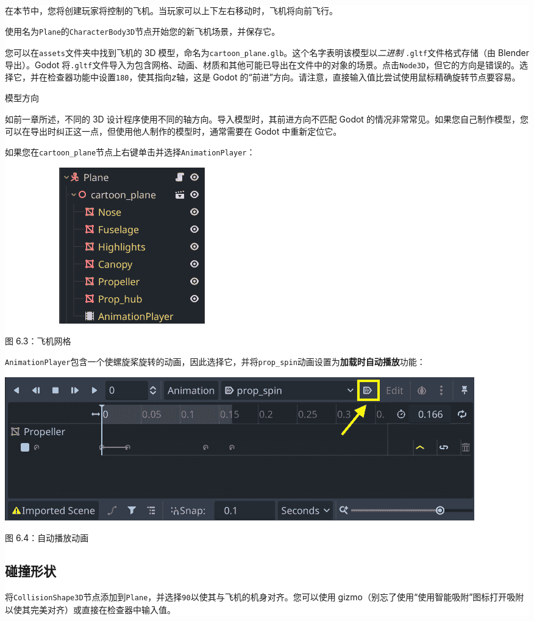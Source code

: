 在本节中，您将创建玩家将控制的飞机。当玩家可以上下左右移动时，飞机将向前飞行。

使用名为`Plane`的`CharacterBody3D`节点开始您的新飞机场景，并保存它。

您可以在`assets`文件夹中找到飞机的 3D 模型，命名为`cartoon_plane.glb`。这个名字表明该模型以*二进制* `.gltf`文件格式存储（由 Blender 导出）。Godot 将`.gltf`文件导入为包含网格、动画、材质和其他可能已导出在文件中的对象的场景。点击`Node3D`，但它的方向是错误的。选择它，并在检查器功能中设置`180`，使其指向*z*轴，这是 Godot 的“前进”方向。请注意，直接输入值比尝试使用鼠标精确旋转节点要容易。

模型方向

如前一章所述，不同的 3D 设计程序使用不同的轴方向。导入模型时，其前进方向不匹配 Godot 的情况非常常见。如果您自己制作模型，您可以在导出时纠正这一点，但使用他人制作的模型时，通常需要在 Godot 中重新定位它。

如果您在`cartoon_plane`节点上右键单击并选择`AnimationPlayer`：

![图 6.3：飞机网格](img/B19289_06_03.jpg)

图 6.3：飞机网格

`AnimationPlayer`包含一个使螺旋桨旋转的动画，因此选择它，并将`prop_spin`动画设置为**加载时自动播放**功能：

![图 6.4：自动播放动画](img/B19289_06_04.jpg)

图 6.4：自动播放动画

## 碰撞形状

将`CollisionShape3D`节点添加到`Plane`，并选择`90`以使其与飞机的机身对齐。您可以使用 gizmo（别忘了使用“使用智能吸附”图标打开吸附以使其完美对齐）或直接在检查器中输入值。
